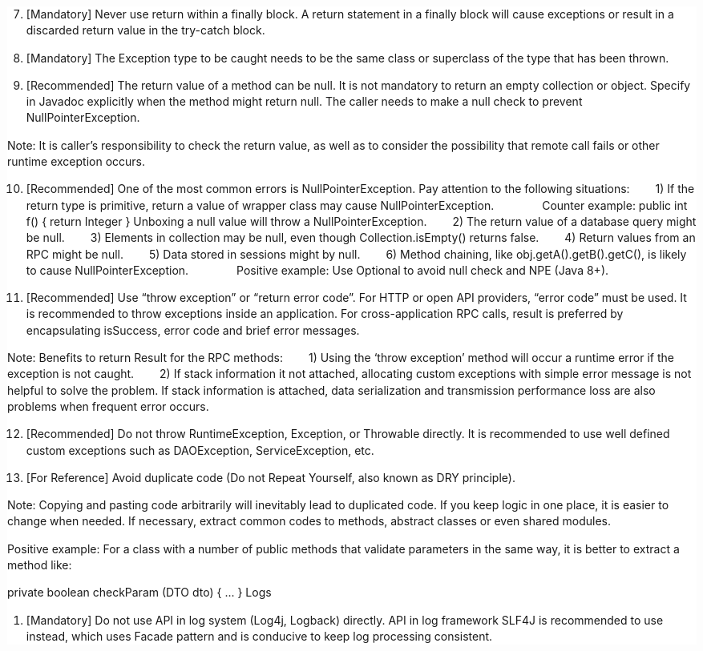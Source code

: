 7. [Mandatory] Never use return within a finally block. A return statement in a finally block will cause exceptions or result in a discarded return value in the try-catch block.

8. [Mandatory] The Exception type to be caught needs to be the same class or superclass of the type that has been thrown.

9. [Recommended] The return value of a method can be null. It is not mandatory to return an empty collection or object. Specify in Javadoc explicitly when the method might return null. The caller needs to make a null check to prevent NullPointerException.

Note:
It is caller’s responsibility to check the return value, as well as to consider the possibility that remote call fails or other runtime exception occurs.

10. [Recommended] One of the most common errors is NullPointerException. Pay attention to the following situations:
  1) If the return type is primitive, return a value of wrapper class may cause NullPointerException.
    Counter example: public int f() { return Integer } Unboxing a null value will throw a NullPointerException.
  2) The return value of a database query might be null.
  3) Elements in collection may be null, even though Collection.isEmpty() returns false.
  4) Return values from an RPC might be null.
  5) Data stored in sessions might by null.
  6) Method chaining, like obj.getA().getB().getC(), is likely to cause NullPointerException.
    Positive example: Use Optional to avoid null check and NPE (Java 8+).

11. [Recommended] Use “throw exception” or “return error code”. For HTTP or open API providers, “error code” must be used. It is recommended to throw exceptions inside an application. For cross-application RPC calls, result is preferred by encapsulating isSuccess, error code and brief error messages.

Note:
Benefits to return Result for the RPC methods:
  1) Using the ‘throw exception’ method will occur a runtime error if the exception is not caught.
  2) If stack information it not attached, allocating custom exceptions with simple error message is not helpful to solve the problem. If stack information is attached, data serialization and transmission performance loss are also problems when frequent error occurs.

12. [Recommended] Do not throw RuntimeException, Exception, or Throwable directly. It is recommended to use well defined custom exceptions such as DAOException, ServiceException, etc.

13. [For Reference] Avoid duplicate code (Do not Repeat Yourself, also known as DRY principle).

Note:
Copying and pasting code arbitrarily will inevitably lead to duplicated code. If you keep logic in one place, it is easier to change when needed. If necessary, extract common codes to methods, abstract classes or even shared modules.

Positive example:
For a class with a number of public methods that validate parameters in the same way, it is better to extract a method like:

private boolean checkParam (DTO dto) {
    ...
}
Logs
1. [Mandatory] Do not use API in log system (Log4j, Logback) directly. API in log framework SLF4J is recommended to use instead, which uses Facade pattern and is conducive to keep log processing consistent.
